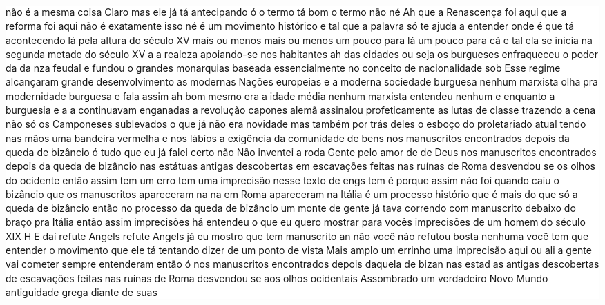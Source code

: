 não é a mesma coisa Claro mas ele já tá
antecipando ó o termo tá bom o termo não
né Ah que a Renascença foi aqui que a
reforma foi aqui não é exatamente isso
né é um movimento histórico e tal que a
palavra só te ajuda a entender onde é
que tá acontecendo lá pela altura do
século XV mais ou menos mais ou menos um
pouco para lá um pouco para cá e tal ela
se inicia na segunda metade do século XV
a a realeza apoiando-se nos habitantes
ah das cidades ou seja os burgueses
enfraqueceu o poder da da nza feudal e
fundou o grandes monarquias baseada
essencialmente no conceito de
nacionalidade sob Esse regime alcançaram
grande desenvolvimento as modernas
Nações europeias e a moderna sociedade
burguesa nenhum marxista olha pra
modernidade burguesa e fala assim ah bom
mesmo era a idade média nenhum marxista
entendeu
nenhum e enquanto a burguesia e a a
continuavam enganadas a revolução
capones alemã assinalou profeticamente
as lutas de classe trazendo a cena não
só os Camponeses sublevados o que já não
era novidade mas também por trás deles o
esboço do proletariado atual tendo nas
mãos uma bandeira vermelha e nos lábios
a exigência da comunidade de bens nos
manuscritos encontrados depois da queda
de bizâncio ó tudo que eu já falei certo
não Não inventei a roda Gente pelo amor
de de Deus nos manuscritos encontrados
depois da queda de bizâncio nas estátuas
antigas descobertas em escavações feitas
nas ruínas de Roma desvendou se os olhos
do ocidente então assim tem um erro tem
uma imprecisão nesse texto de engs tem é
porque assim não foi quando caiu o
bizâncio que os manuscritos apareceram
na na em Roma apareceram na Itália é um
processo histório que é mais do que só a
queda de bizâncio então no processo da
queda de bizâncio um monte de gente já
tava correndo com manuscrito debaixo do
braço pra Itália então assim imprecisões
há entendeu o que eu quero mostrar para
vocês imprecisões de um homem do século
XIX H E daí refute Angels refute Angels
já eu mostro que tem manuscrito an não
você não refutou bosta nenhuma você tem
que entender o movimento que ele tá
tentando dizer de um ponto de vista Mais
amplo um errinho uma imprecisão aqui ou
ali a gente vai cometer sempre
entenderam então ó nos manuscritos
encontrados depois daquela de bizan nas
estad as antigas descobertas de
escavações feitas nas ruínas de Roma
desvendou se aos olhos ocidentais
Assombrado um verdadeiro Novo Mundo
antiguidade grega diante de suas